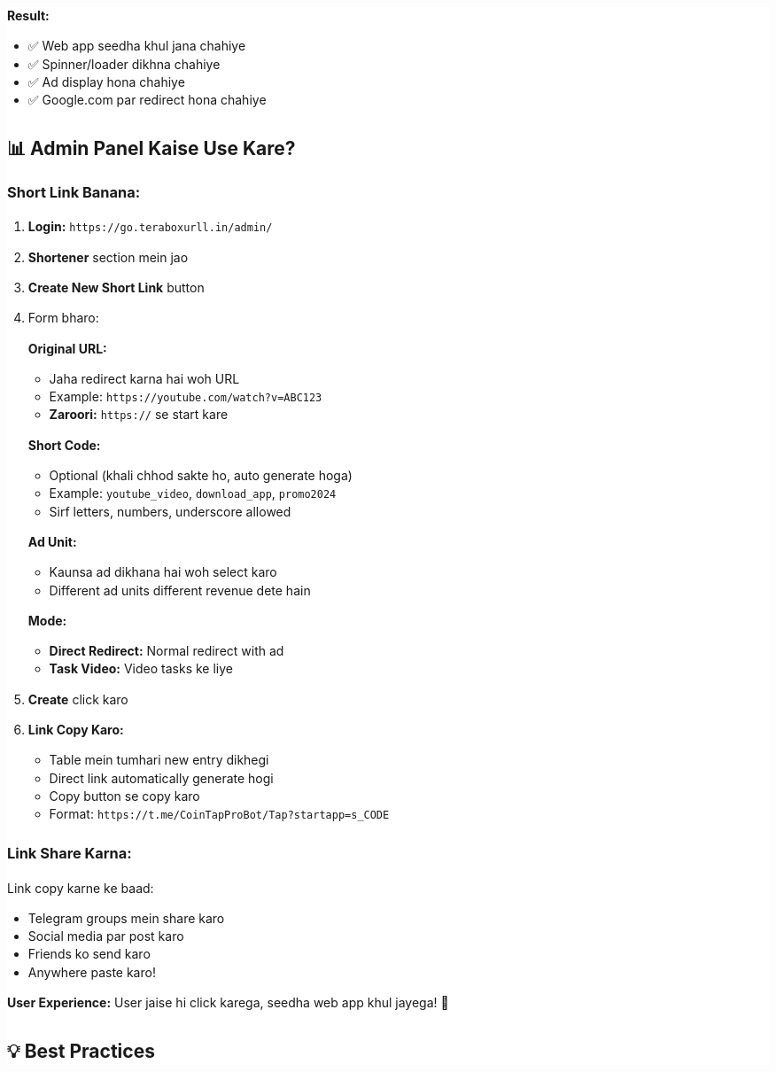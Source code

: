 **Result:**
- ✅ Web app seedha khul jana chahiye
- ✅ Spinner/loader dikhna chahiye
- ✅ Ad display hona chahiye
- ✅ Google.com par redirect hona chahiye

## 📊 Admin Panel Kaise Use Kare?

### Short Link Banana:

1. **Login:** `https://go.teraboxurll.in/admin/`
2. **Shortener** section mein jao
3. **Create New Short Link** button
4. Form bharo:

   **Original URL:**
   - Jaha redirect karna hai woh URL
   - Example: `https://youtube.com/watch?v=ABC123`
   - **Zaroori:** `https://` se start kare

   **Short Code:**
   - Optional (khali chhod sakte ho, auto generate hoga)
   - Example: `youtube_video`, `download_app`, `promo2024`
   - Sirf letters, numbers, underscore allowed

   **Ad Unit:**
   - Kaunsa ad dikhana hai woh select karo
   - Different ad units different revenue dete hain

   **Mode:**
   - **Direct Redirect:** Normal redirect with ad
   - **Task Video:** Video tasks ke liye

5. **Create** click karo

6. **Link Copy Karo:**
   - Table mein tumhari new entry dikhegi
   - Direct link automatically generate hogi
   - Copy button se copy karo
   - Format: `https://t.me/CoinTapProBot/Tap?startapp=s_CODE`

### Link Share Karna:

Link copy karne ke baad:
- Telegram groups mein share karo
- Social media par post karo
- Friends ko send karo
- Anywhere paste karo!

**User Experience:**
User jaise hi click karega, seedha web app khul jayega! 🎉

## 💡 Best Practices
